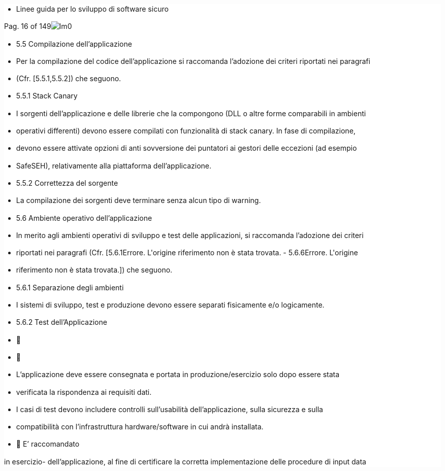 - Linee guida per lo sviluppo di software sicuro

Pag. 16 of 149![Im0](images/Im0)

- 5.5  Compilazione dell’applicazione

- Per la compilazione del codice dell’applicazione  si raccomanda l’adozione dei criteri riportati nei paragrafi

- (Cfr. [5.5.1,5.5.2]) che seguono.

- 5.5.1  Stack Canary

- I sorgenti dell’applicazione e delle librerie che la compongono (DLL o altre forme comparabili in ambienti

- operativi  differenti)  devono  essere  compilati  con  funzionalità  di  stack  canary.  In  fase  di  compilazione,

- devono  essere  attivate  opzioni  di  anti  sovversione  dei  puntatori  ai  gestori  delle  eccezioni  (ad  esempio

- SafeSEH), relativamente alla piattaforma dell’applicazione.

- 5.5.2  Correttezza del sorgente

- La compilazione dei sorgenti deve terminare senza alcun tipo di warning.

- 5.6  Ambiente operativo dell’applicazione

- In merito  agli ambienti operativi di sviluppo e test delle applicazioni, si raccomanda l’adozione dei criteri

- riportati nei paragrafi (Cfr. [5.6.1Errore. L'origine riferimento non è stata trovata. - 5.6.6Errore. L'origine

- riferimento non è stata trovata.]) che seguono.

- 5.6.1  Separazione degli ambienti

- I sistemi di sviluppo, test e produzione devono essere separati fisicamente e/o logicamente.

- 5.6.2  Test dell’Applicazione

- 

- 

- L’applicazione  deve  essere  consegnata  e  portata  in  produzione/esercizio  solo  dopo  essere  stata

- verificata la rispondenza ai requisiti dati.

- I  casi  di    test  devono  includere  controlli  sull’usabilità  dell’applicazione,  sulla  sicurezza  e  sulla

- compatibilità con l’infrastruttura hardware/software in cui andrà installata.

-   E’  raccomandato

in  esercizio- dell’applicazione,  al  fine  di  certificare  la  corretta  implementazione  delle  procedure  di  input  data
